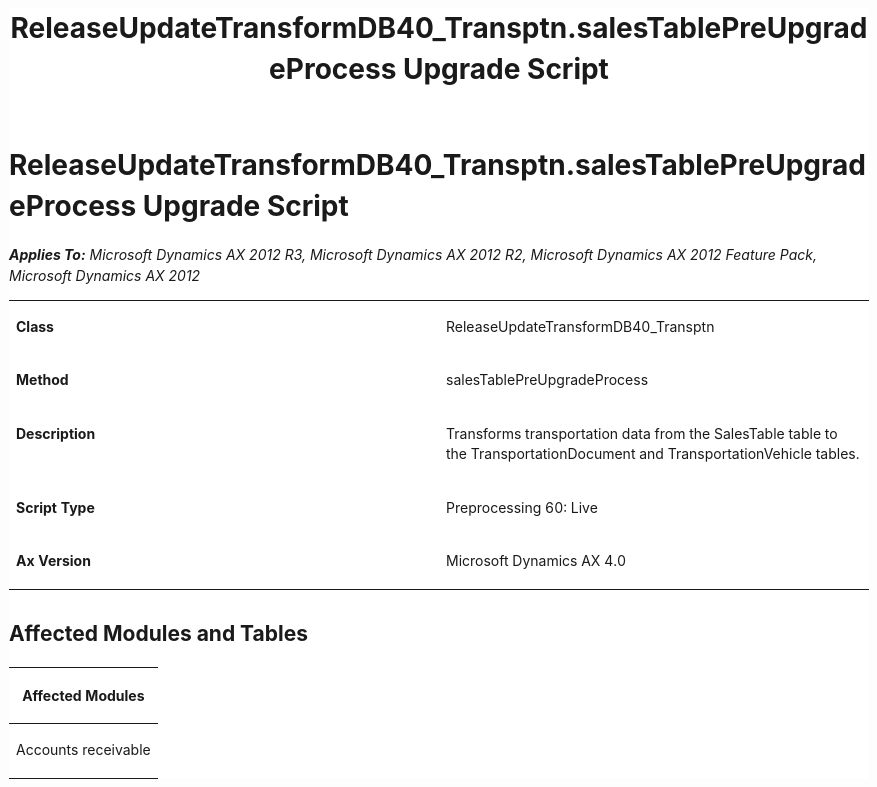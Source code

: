 ﻿---
title: ReleaseUpdateTransformDB40_Transptn.salesTablePreUpgradeProcess Upgrade Script
TOCTitle: ReleaseUpdateTransformDB40_Transptn.salesTablePreUpgradeProcess Upgrade Script
ms:assetid: 21d20320-f480-6474-83e0-6c572fa0b85d
ms:mtpsurl: https://msdn.microsoft.com/en-us/library/JJ684933(v=AX.60)
ms:contentKeyID: 49707138
ms.date: 05/18/2015
mtps_version: v=AX.60
---

# ReleaseUpdateTransformDB40\_Transptn.salesTablePreUpgradeProcess Upgrade Script 


_**Applies To:** Microsoft Dynamics AX 2012 R3, Microsoft Dynamics AX 2012 R2, Microsoft Dynamics AX 2012 Feature Pack, Microsoft Dynamics AX 2012_

<table>
<colgroup>
<col style="width: 50%" />
<col style="width: 50%" />
</colgroup>
<tbody>
<tr class="odd">
<td><p><strong>Class</strong></p></td>
<td><p>ReleaseUpdateTransformDB40_Transptn</p></td>
</tr>
<tr class="even">
<td><p><strong>Method</strong></p></td>
<td><p>salesTablePreUpgradeProcess</p></td>
</tr>
<tr class="odd">
<td><p><strong>Description</strong></p></td>
<td><p>Transforms transportation data from the SalesTable table to the TransportationDocument and TransportationVehicle tables.</p></td>
</tr>
<tr class="even">
<td><p><strong>Script Type</strong></p></td>
<td><p>Preprocessing 60: Live</p></td>
</tr>
<tr class="odd">
<td><p><strong>Ax Version</strong></p></td>
<td><p>Microsoft Dynamics AX 4.0</p></td>
</tr>
</tbody>
</table>


## Affected Modules and Tables

<table>
<colgroup>
<col style="width: 100%" />
</colgroup>
<thead>
<tr class="header">
<th><p>Affected Modules</p></th>
</tr>
</thead>
<tbody>
<tr class="odd">
<td><p>Accounts receivable</p></td>
</tr>
</tbody>